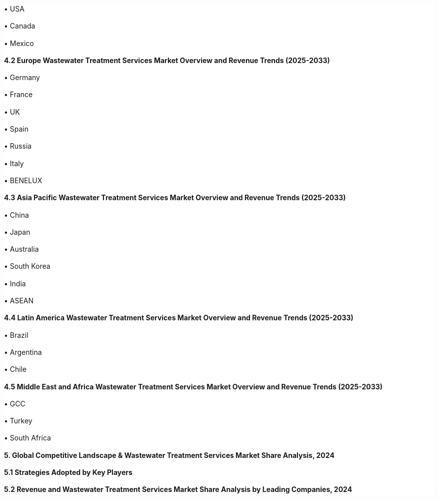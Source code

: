• USA

• Canada

• Mexico

<strong>4.2 Europe Wastewater Treatment Services Market Overview and Revenue Trends (2025-2033)</strong>

• Germany

• France

• UK

• Spain

• Russia

• Italy

• BENELUX

<strong>4.3 Asia Pacific Wastewater Treatment Services Market Overview and Revenue Trends (2025-2033)</strong>

• China

• Japan

• Australia

• South Korea

• India

• ASEAN

<strong>4.4 Latin America Wastewater Treatment Services Market Overview and Revenue Trends (2025-2033)</strong>

• Brazil

• Argentina

• Chile

<strong>4.5 Middle East and Africa Wastewater Treatment Services Market Overview and Revenue Trends (2025-2033)</strong>

• GCC

• Turkey

• South Africa

<strong>5. Global Competitive Landscape & Wastewater Treatment Services Market Share Analysis, 2024</strong>

<strong>5.1 Strategies Adopted by Key Players</strong>

<strong>5.2 Revenue and Wastewater Treatment Services Market Share Analysis by Leading Companies, 2024</strong>
